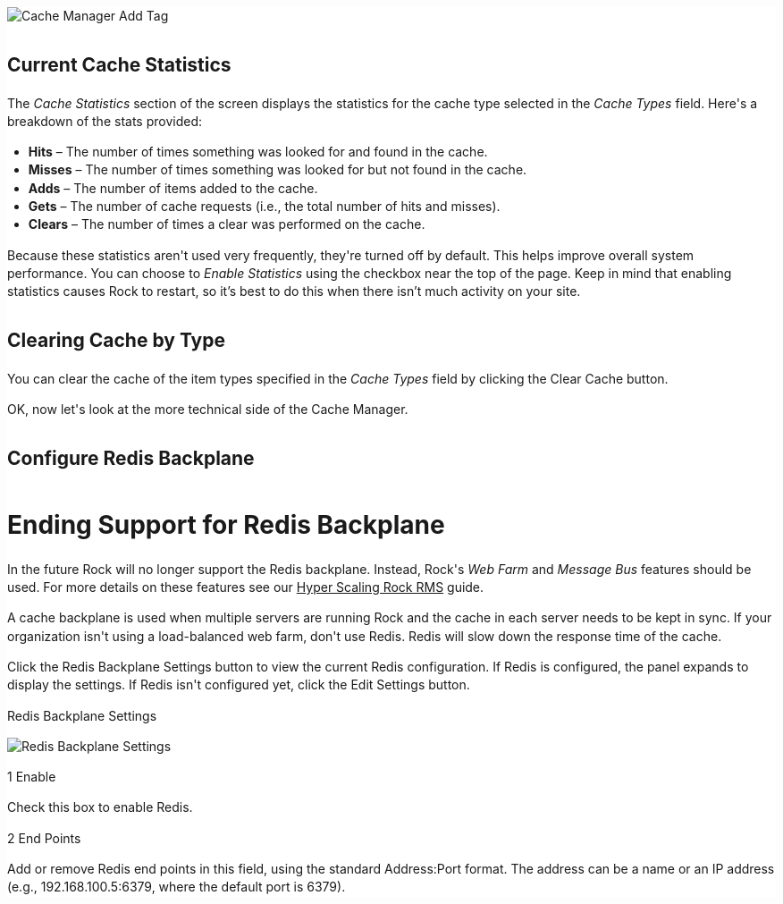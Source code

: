 ![Cache Manager Add Tag](https://rockrms.blob.core.windows.net/documentation/Books/9/1.15.0/images/cache-manager-add-tag.png)

Current Cache Statistics
------------------------

The _Cache Statistics_ section of the screen displays the statistics for the cache type selected in the _Cache Types_ field. Here's a breakdown of the stats provided:

*   **Hits** – The number of times something was looked for and found in the cache.
*   **Misses** – The number of times something was looked for but not found in the cache.
*   **Adds** – The number of items added to the cache.
*   **Gets** – The number of cache requests (i.e., the total number of hits and misses).
*   **Clears** – The number of times a clear was performed on the cache.

Because these statistics aren't used very frequently, they're turned off by default. This helps improve overall system performance. You can choose to _Enable Statistics_ using the checkbox near the top of the page. Keep in mind that enabling statistics causes Rock to restart, so it’s best to do this when there isn’t much activity on your site.

Clearing Cache by Type
----------------------

You can clear the cache of the item types specified in the _Cache Types_ field by clicking the Clear Cache button.

OK, now let's look at the more technical side of the Cache Manager.

Configure Redis Backplane
-------------------------

Ending Support for Redis Backplane
==================================

In the future Rock will no longer support the Redis backplane. Instead, Rock's _Web Farm_ and _Message Bus_ features should be used. For more details on these features see our [Hyper Scaling Rock RMS](https://community.rockrms.com/documentation/bookcontent/40#rockwebfarm) guide.

A cache backplane is used when multiple servers are running Rock and the cache in each server needs to be kept in sync. If your organization isn't using a load-balanced web farm, don't use Redis. Redis will slow down the response time of the cache.

Click the Redis Backplane Settings button to view the current Redis configuration. If Redis is configured, the panel expands to display the settings. If Redis isn't configured yet, click the Edit Settings button.

Redis Backplane Settings

![Redis Backplane Settings](https://rockrms.blob.core.windows.net/documentation/Books/9/1.15.0/images/redis-backplane-settings.png)

1 Enable

Check this box to enable Redis.

2 End Points

Add or remove Redis end points in this field, using the standard Address:Port format. The address can be a name or an IP address (e.g., 192.168.100.5:6379, where the default port is 6379).
